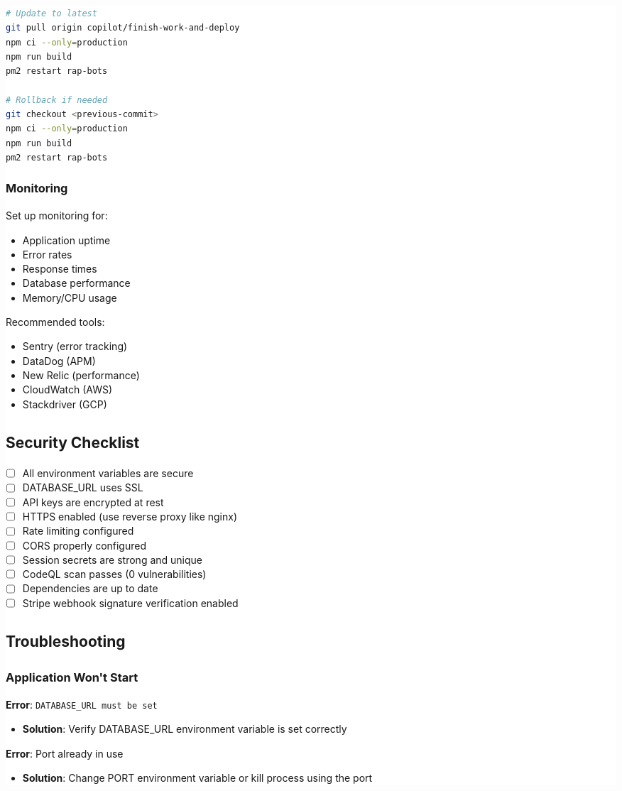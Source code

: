 ```bash
# Update to latest
git pull origin copilot/finish-work-and-deploy
npm ci --only=production
npm run build
pm2 restart rap-bots

# Rollback if needed
git checkout <previous-commit>
npm ci --only=production
npm run build
pm2 restart rap-bots
```

### Monitoring

Set up monitoring for:
- Application uptime
- Error rates
- Response times
- Database performance
- Memory/CPU usage

Recommended tools:
- Sentry (error tracking)
- DataDog (APM)
- New Relic (performance)
- CloudWatch (AWS)
- Stackdriver (GCP)

## Security Checklist

- [ ] All environment variables are secure
- [ ] DATABASE_URL uses SSL
- [ ] API keys are encrypted at rest
- [ ] HTTPS enabled (use reverse proxy like nginx)
- [ ] Rate limiting configured
- [ ] CORS properly configured
- [ ] Session secrets are strong and unique
- [ ] CodeQL scan passes (0 vulnerabilities)
- [ ] Dependencies are up to date
- [ ] Stripe webhook signature verification enabled

## Troubleshooting

### Application Won't Start

**Error**: `DATABASE_URL must be set`
- **Solution**: Verify DATABASE_URL environment variable is set correctly

**Error**: Port already in use
- **Solution**: Change PORT environment variable or kill process using the port
